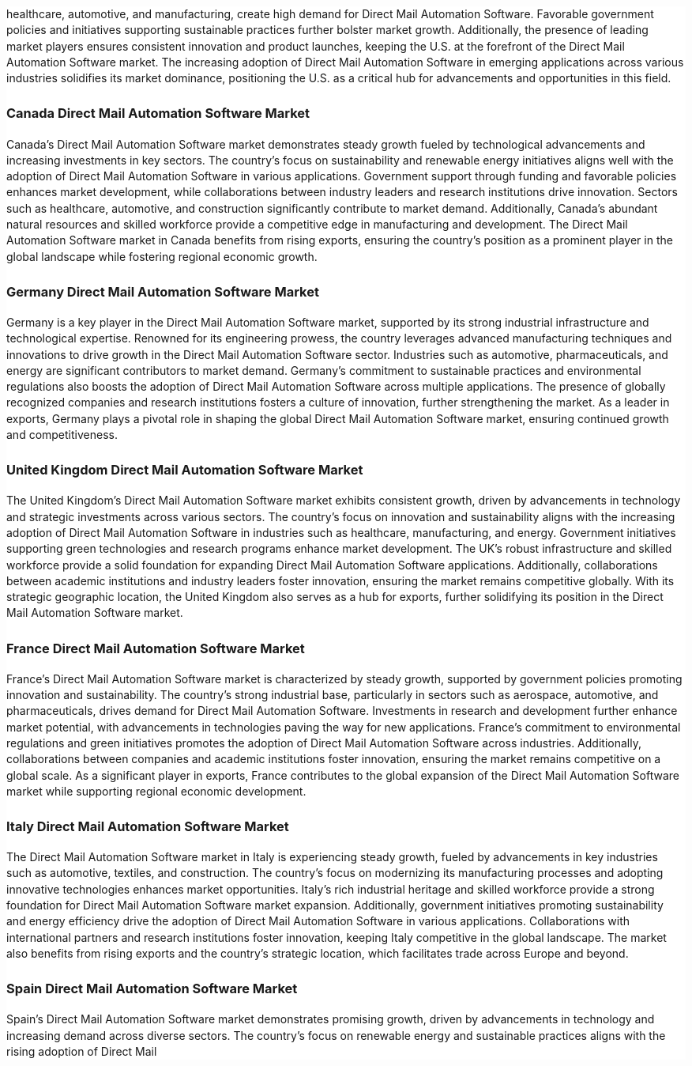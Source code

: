 healthcare, automotive, and manufacturing, create high demand for Direct Mail Automation Software. Favorable government policies and initiatives supporting sustainable practices further bolster market growth. Additionally, the presence of leading market players ensures consistent innovation and product launches, keeping the U.S. at the forefront of the Direct Mail Automation Software market. The increasing adoption of Direct Mail Automation Software in emerging applications across various industries solidifies its market dominance, positioning the U.S. as a critical hub for advancements and opportunities in this field.</p><h3>Canada Direct Mail Automation Software Market</h3><p>Canada&rsquo;s Direct Mail Automation Software market demonstrates steady growth fueled by technological advancements and increasing investments in key sectors. The country&rsquo;s focus on sustainability and renewable energy initiatives aligns well with the adoption of Direct Mail Automation Software in various applications. Government support through funding and favorable policies enhances market development, while collaborations between industry leaders and research institutions drive innovation. Sectors such as healthcare, automotive, and construction significantly contribute to market demand. Additionally, Canada&rsquo;s abundant natural resources and skilled workforce provide a competitive edge in manufacturing and development. The Direct Mail Automation Software market in Canada benefits from rising exports, ensuring the country&rsquo;s position as a prominent player in the global landscape while fostering regional economic growth.</p><h3>Germany Direct Mail Automation Software Market</h3><p>Germany is a key player in the Direct Mail Automation Software market, supported by its strong industrial infrastructure and technological expertise. Renowned for its engineering prowess, the country leverages advanced manufacturing techniques and innovations to drive growth in the Direct Mail Automation Software sector. Industries such as automotive, pharmaceuticals, and energy are significant contributors to market demand. Germany&rsquo;s commitment to sustainable practices and environmental regulations also boosts the adoption of Direct Mail Automation Software across multiple applications. The presence of globally recognized companies and research institutions fosters a culture of innovation, further strengthening the market. As a leader in exports, Germany plays a pivotal role in shaping the global Direct Mail Automation Software market, ensuring continued growth and competitiveness.</p><h3>United Kingdom Direct Mail Automation Software Market</h3><p>The United Kingdom&rsquo;s Direct Mail Automation Software market exhibits consistent growth, driven by advancements in technology and strategic investments across various sectors. The country&rsquo;s focus on innovation and sustainability aligns with the increasing adoption of Direct Mail Automation Software in industries such as healthcare, manufacturing, and energy. Government initiatives supporting green technologies and research programs enhance market development. The UK&rsquo;s robust infrastructure and skilled workforce provide a solid foundation for expanding Direct Mail Automation Software applications. Additionally, collaborations between academic institutions and industry leaders foster innovation, ensuring the market remains competitive globally. With its strategic geographic location, the United Kingdom also serves as a hub for exports, further solidifying its position in the Direct Mail Automation Software market.</p><h3>France Direct Mail Automation Software Market</h3><p>France&rsquo;s Direct Mail Automation Software market is characterized by steady growth, supported by government policies promoting innovation and sustainability. The country&rsquo;s strong industrial base, particularly in sectors such as aerospace, automotive, and pharmaceuticals, drives demand for Direct Mail Automation Software. Investments in research and development further enhance market potential, with advancements in technologies paving the way for new applications. France&rsquo;s commitment to environmental regulations and green initiatives promotes the adoption of Direct Mail Automation Software across industries. Additionally, collaborations between companies and academic institutions foster innovation, ensuring the market remains competitive on a global scale. As a significant player in exports, France contributes to the global expansion of the Direct Mail Automation Software market while supporting regional economic development.</p><h3>Italy Direct Mail Automation Software Market</h3><p>The Direct Mail Automation Software market in Italy is experiencing steady growth, fueled by advancements in key industries such as automotive, textiles, and construction. The country&rsquo;s focus on modernizing its manufacturing processes and adopting innovative technologies enhances market opportunities. Italy&rsquo;s rich industrial heritage and skilled workforce provide a strong foundation for Direct Mail Automation Software market expansion. Additionally, government initiatives promoting sustainability and energy efficiency drive the adoption of Direct Mail Automation Software in various applications. Collaborations with international partners and research institutions foster innovation, keeping Italy competitive in the global landscape. The market also benefits from rising exports and the country&rsquo;s strategic location, which facilitates trade across Europe and beyond.</p><h3>Spain Direct Mail Automation Software Market</h3><p>Spain&rsquo;s Direct Mail Automation Software market demonstrates promising growth, driven by advancements in technology and increasing demand across diverse sectors. The country&rsquo;s focus on renewable energy and sustainable practices aligns with the rising adoption of Direct Mail